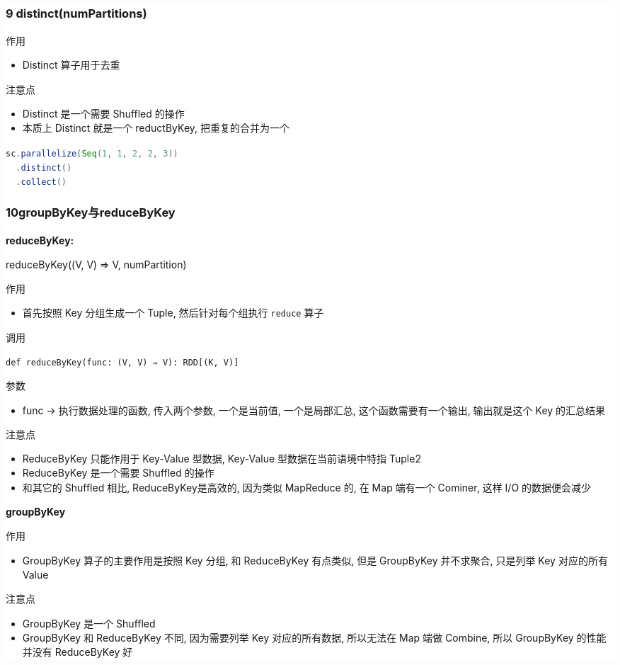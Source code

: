 ### 9 distinct(numPartitions)

作用

- Distinct 算子用于去重

注意点

- Distinct 是一个需要 Shuffled 的操作
- 本质上 Distinct 就是一个 reductByKey, 把重复的合并为一个

~~~~scala 
sc.parallelize(Seq(1, 1, 2, 2, 3))
  .distinct()
  .collect()
~~~~

### 10groupByKey与reduceByKey

**reduceByKey:**

reduceByKey((V, V) ⇒ V, numPartition)

作用

- 首先按照 Key 分组生成一个 Tuple, 然后针对每个组执行 `reduce` 算子

调用

```
def reduceByKey(func: (V, V) ⇒ V): RDD[(K, V)]
```

参数

- func → 执行数据处理的函数, 传入两个参数, 一个是当前值, 一个是局部汇总, 这个函数需要有一个输出, 输出就是这个 Key 的汇总结果

注意点

- ReduceByKey 只能作用于 Key-Value 型数据, Key-Value 型数据在当前语境中特指 Tuple2
- ReduceByKey 是一个需要 Shuffled 的操作
- 和其它的 Shuffled 相比, ReduceByKey是高效的, 因为类似 MapReduce 的, 在 Map 端有一个 Cominer, 这样 I/O 的数据便会减少

~~~

~~~

**groupByKey**

作用

- GroupByKey 算子的主要作用是按照 Key 分组, 和 ReduceByKey 有点类似, 但是 GroupByKey 并不求聚合, 只是列举 Key 对应的所有 Value

注意点

- GroupByKey 是一个 Shuffled
- GroupByKey 和 ReduceByKey 不同, 因为需要列举 Key 对应的所有数据, 所以无法在 Map 端做 Combine, 所以 GroupByKey 的性能并没有 ReduceByKey 好

~~~~

~~~~
